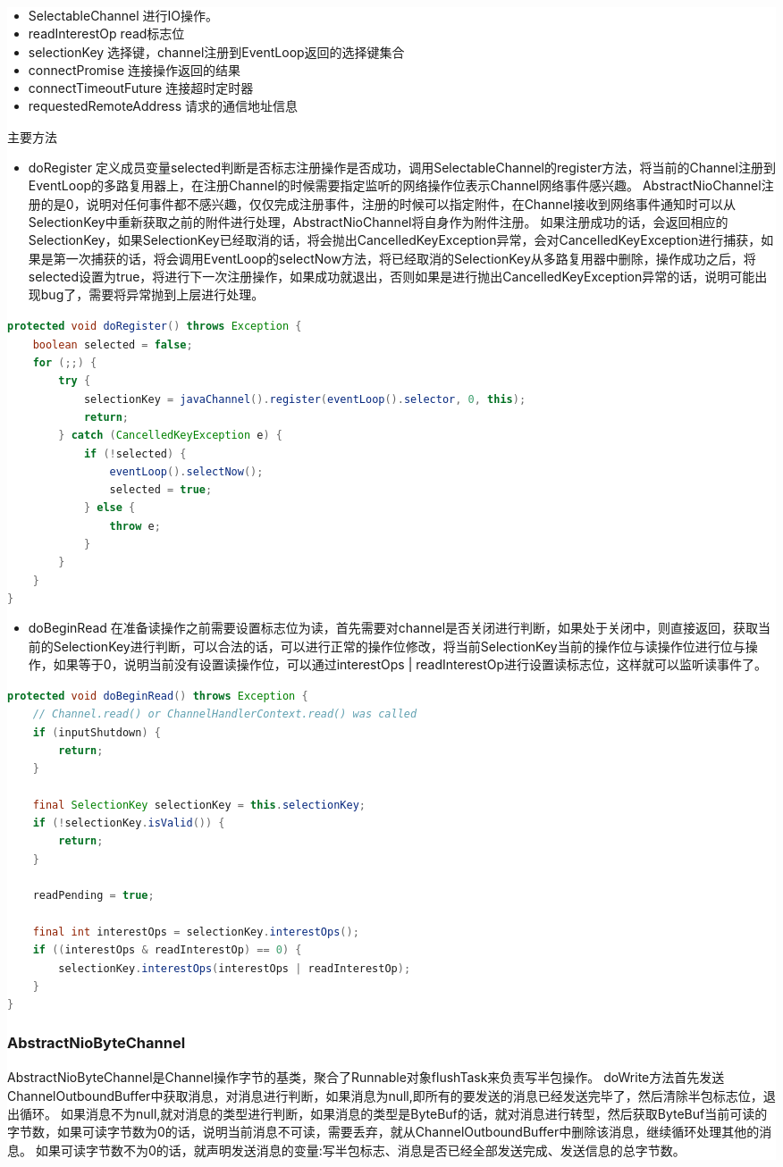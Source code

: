 - SelectableChannel 进行IO操作。
- readInterestOp read标志位
- selectionKey 选择键，channel注册到EventLoop返回的选择键集合
- connectPromise  连接操作返回的结果
- connectTimeoutFuture 连接超时定时器
- requestedRemoteAddress 请求的通信地址信息

主要方法

- doRegister
定义成员变量selected判断是否标志注册操作是否成功，调用SelectableChannel的register方法，将当前的Channel注册到EventLoop的多路复用器上，在注册Channel的时候需要指定监听的网络操作位表示Channel网络事件感兴趣。
AbstractNioChannel注册的是0，说明对任何事件都不感兴趣，仅仅完成注册事件，注册的时候可以指定附件，在Channel接收到网络事件通知时可以从SelectionKey中重新获取之前的附件进行处理，AbstractNioChannel将自身作为附件注册。
如果注册成功的话，会返回相应的SelectionKey，如果SelectionKey已经取消的话，将会抛出CancelledKeyException异常，会对CancelledKeyException进行捕获，如果是第一次捕获的话，将会调用EventLoop的selectNow方法，将已经取消的SelectionKey从多路复用器中删除，操作成功之后，将selected设置为true，将进行下一次注册操作，如果成功就退出，否则如果是进行抛出CancelledKeyException异常的话，说明可能出现bug了，需要将异常抛到上层进行处理。
```java
protected void doRegister() throws Exception {
    boolean selected = false;
    for (;;) {
        try {
            selectionKey = javaChannel().register(eventLoop().selector, 0, this);
            return;
        } catch (CancelledKeyException e) {
            if (!selected) {
                eventLoop().selectNow();
                selected = true;
            } else {
                throw e;
            }
        }
    }
}
```
- doBeginRead
在准备读操作之前需要设置标志位为读，首先需要对channel是否关闭进行判断，如果处于关闭中，则直接返回，获取当前的SelectionKey进行判断，可以合法的话，可以进行正常的操作位修改，将当前SelectionKey当前的操作位与读操作位进行位与操作，如果等于0，说明当前没有设置读操作位，可以通过interestOps | readInterestOp进行设置读标志位，这样就可以监听读事件了。
```java
protected void doBeginRead() throws Exception {
    // Channel.read() or ChannelHandlerContext.read() was called
    if (inputShutdown) {
        return;
    }

    final SelectionKey selectionKey = this.selectionKey;
    if (!selectionKey.isValid()) {
        return;
    }

    readPending = true;

    final int interestOps = selectionKey.interestOps();
    if ((interestOps & readInterestOp) == 0) {
        selectionKey.interestOps(interestOps | readInterestOp);
    }
}
```
### **AbstractNioByteChannel** ###
AbstractNioByteChannel是Channel操作字节的基类，聚合了Runnable对象flushTask来负责写半包操作。
doWrite方法首先发送ChannelOutboundBuffer中获取消息，对消息进行判断，如果消息为null,即所有的要发送的消息已经发送完毕了，然后清除半包标志位，退出循环。
如果消息不为null,就对消息的类型进行判断，如果消息的类型是ByteBuf的话，就对消息进行转型，然后获取ByteBuf当前可读的字节数，如果可读字节数为0的话，说明当前消息不可读，需要丢弃，就从ChannelOutboundBuffer中删除该消息，继续循环处理其他的消息。
如果可读字节数不为0的话，就声明发送消息的变量:写半包标志、消息是否已经全部发送完成、发送信息的总字节数。